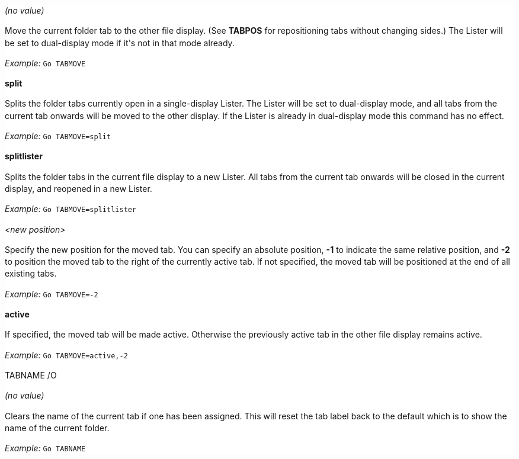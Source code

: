*(no value)*</td><td>

Move the current folder tab to the other file display. (See **TABPOS** for repositioning tabs without changing sides.) The Lister will be set to dual-display mode if it's not in that mode already.

*Example:* `Go TABMOVE`
</td></tr><tr><td>
</td><td>
</td><td>

**split**</td><td>

Splits the folder tabs currently open in a single-display Lister. The Lister will be set to dual-display mode, and all tabs from the current tab onwards will be moved to the other display. If the Lister is already in dual-display mode this command has no effect.

*Example:* `Go TABMOVE=split`
</td></tr><tr><td>
</td><td>
</td><td>

**splitlister**</td><td>

Splits the folder tabs in the current file display to a new Lister. All tabs from the current tab onwards will be closed in the current display, and reopened in a new Lister.

*Example:* `Go TABMOVE=splitlister`
</td></tr><tr><td>
</td><td>
</td><td>

*\<new position\>*</td><td>

Specify the new position for the moved tab. You can specify an absolute position, **-1** to indicate the same relative position, and **-2** to position the moved tab to the right of the currently active tab. If not specified, the moved tab will be positioned at the end of all existing tabs.

*Example:* `Go TABMOVE=-2`
</td></tr><tr><td>
</td><td>
</td><td>

**active**</td><td>

If specified, the moved tab will be made active. Otherwise the previously active tab in the other file display remains active.

*Example:* `Go TABMOVE=active,-2`
</td></tr><tr><td>
TABNAME</td><td>
/O</td><td>

*(no value)*</td><td>

Clears the name of the current tab if one has been assigned. This will reset the tab label back to the default which is to show the name of the current folder.

*Example:* `Go TABNAME`
</td></tr><tr><td>
</td><td>
</td><td>
